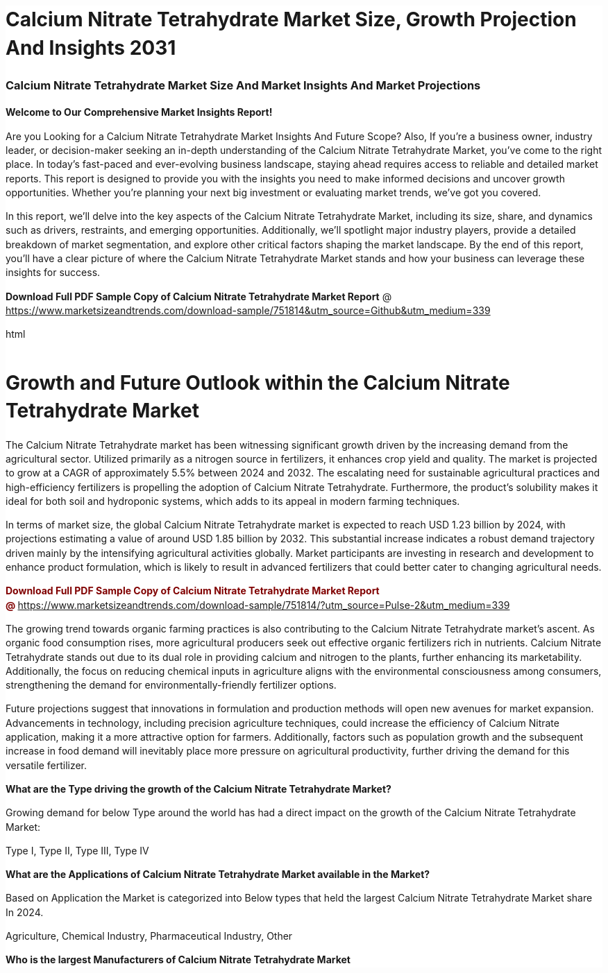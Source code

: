 <h1>Calcium Nitrate Tetrahydrate Market Size, Growth Projection And Insights 2031</h1><div class="" data-test-id=""><h3><span class="">Calcium Nitrate Tetrahydrate Market Size And Market Insights And Market Projections</span></h3></div><div class="" data-test-id=""><p><strong>Welcome to Our Comprehensive Market Insights Report!</strong></p><p>Are you Looking for a Calcium Nitrate Tetrahydrate Market Insights And Future Scope? Also, If you&rsquo;re a business owner, industry leader, or decision-maker seeking an in-depth understanding of the Calcium Nitrate Tetrahydrate Market, you&rsquo;ve come to the right place. In today&rsquo;s fast-paced and ever-evolving business landscape, staying ahead requires access to reliable and detailed market reports. This report is designed to provide you with the insights you need to make informed decisions and uncover growth opportunities. Whether you&rsquo;re planning your next big investment or evaluating market trends, we&rsquo;ve got you covered.</p><p>In this report, we&rsquo;ll delve into the key aspects of the Calcium Nitrate Tetrahydrate Market, including its size, share, and dynamics such as drivers, restraints, and emerging opportunities. Additionally, we&rsquo;ll spotlight major industry players, provide a detailed breakdown of market segmentation, and explore other critical factors shaping the market landscape. By the end of this report, you&rsquo;ll have a clear picture of where the Calcium Nitrate Tetrahydrate Market stands and how your business can leverage these insights for success.</p><p><strong>Download Full PDF Sample Copy of Calcium Nitrate Tetrahydrate Market Report</strong> @ <a href="https://www.marketsizeandtrends.com/download-sample/751814&utm_source=Github&utm_medium=339" target="_blank">https://www.marketsizeandtrends.com/download-sample/751814&utm_source=Github&utm_medium=339</a></p></div><div class="" data-test-id=""><p><span class="">html<!DOCTYPE html><html lang="en"><head> <meta charset="UTF-8"> <meta name="viewport" content="width=device-width, initial-scale=1.0"> <title>Calcium Nitrate Tetrahydrate Market Growth and Outlook</title></head><body> <h1>Growth and Future Outlook within the Calcium Nitrate Tetrahydrate Market</h1> <p>The Calcium Nitrate Tetrahydrate market has been witnessing significant growth driven by the increasing demand from the agricultural sector. Utilized primarily as a nitrogen source in fertilizers, it enhances crop yield and quality. The market is projected to grow at a CAGR of approximately 5.5% between 2024 and 2032. The escalating need for sustainable agricultural practices and high-efficiency fertilizers is propelling the adoption of Calcium Nitrate Tetrahydrate. Furthermore, the product’s solubility makes it ideal for both soil and hydroponic systems, which adds to its appeal in modern farming techniques.</p> <p>In terms of market size, the global Calcium Nitrate Tetrahydrate market is expected to reach USD 1.23 billion by 2024, with projections estimating a value of around USD 1.85 billion by 2032. This substantial increase indicates a robust demand trajectory driven mainly by the intensifying agricultural activities globally. Market participants are investing in research and development to enhance product formulation, which is likely to result in advanced fertilizers that could better cater to changing agricultural needs.</p> <p><strong><span style="color: #800000;">Download Full PDF Sample Copy of Calcium Nitrate Tetrahydrate Market Report @</span>&nbsp;</strong><a href="https://www.marketsizeandtrends.com/download-sample/751814/?utm_source=Pulse-2&amp;utm_medium=339">https://www.marketsizeandtrends.com/download-sample/751814/?utm_source=Pulse-2&amp;utm_medium=339</a></p> <p>The growing trend towards organic farming practices is also contributing to the Calcium Nitrate Tetrahydrate market’s ascent. As organic food consumption rises, more agricultural producers seek out effective organic fertilizers rich in nutrients. Calcium Nitrate Tetrahydrate stands out due to its dual role in providing calcium and nitrogen to the plants, further enhancing its marketability. Additionally, the focus on reducing chemical inputs in agriculture aligns with the environmental consciousness among consumers, strengthening the demand for environmentally-friendly fertilizer options.</p> <p>Future projections suggest that innovations in formulation and production methods will open new avenues for market expansion. Advancements in technology, including precision agriculture techniques, could increase the efficiency of Calcium Nitrate application, making it a more attractive option for farmers. Additionally, factors such as population growth and the subsequent increase in food demand will inevitably place more pressure on agricultural productivity, further driving the demand for this versatile fertilizer.</p></body></html></span></p><p><strong><span class="">What are the&nbsp;Type driving the growth of the Calcium Nitrate Tetrahydrate Market?</span></strong></p></div><div class="" data-test-id=""><p><span class="">Growing demand for below Type around the world has had a direct impact on the growth of the Calcium Nitrate Tetrahydrate Market:</span></p></div><div class="" data-test-id=""><p>Type I, Type II, Type III, Type IV</p><p><span class=""><strong>What are the&nbsp;Applications&nbsp;of Calcium Nitrate Tetrahydrate Market available in the Market?</strong></span></p></div><div class="" data-test-id=""><p><span class="">Based on Application the Market is categorized into Below types that held the largest Calcium Nitrate Tetrahydrate Market share In 2024.</span></p></div><div class="" data-test-id=""><p><span class="">Agriculture, Chemical Industry, Pharmaceutical Industry, Other</span></p><p><span class=""><strong>Who is the largest Manufacturers of Calcium Nitrate Tetrahydrate Market